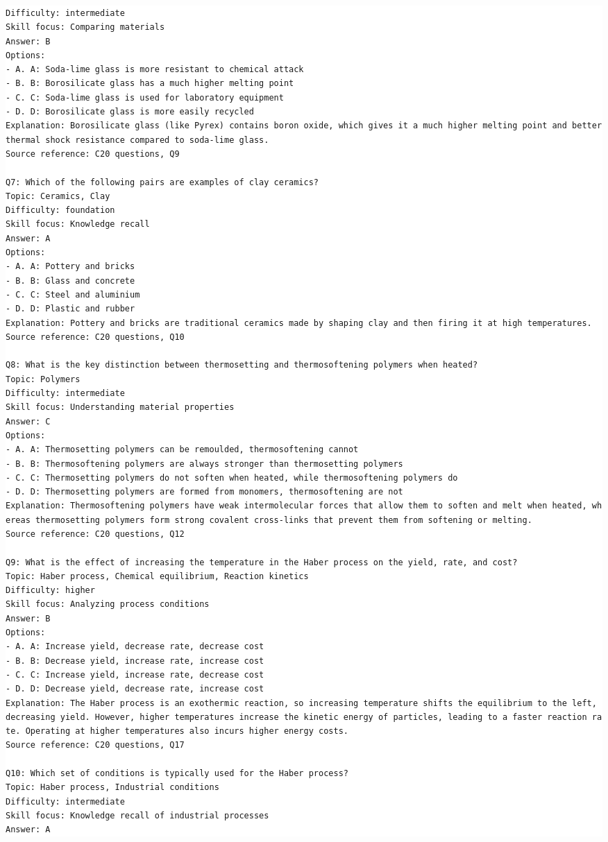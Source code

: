 ```
Difficulty: intermediate
Skill focus: Comparing materials
Answer: B
Options:
- A. A: Soda-lime glass is more resistant to chemical attack
- B. B: Borosilicate glass has a much higher melting point
- C. C: Soda-lime glass is used for laboratory equipment
- D. D: Borosilicate glass is more easily recycled
Explanation: Borosilicate glass (like Pyrex) contains boron oxide, which gives it a much higher melting point and better thermal shock resistance compared to soda-lime glass.
Source reference: C20 questions, Q9

Q7: Which of the following pairs are examples of clay ceramics?
Topic: Ceramics, Clay
Difficulty: foundation
Skill focus: Knowledge recall
Answer: A
Options:
- A. A: Pottery and bricks
- B. B: Glass and concrete
- C. C: Steel and aluminium
- D. D: Plastic and rubber
Explanation: Pottery and bricks are traditional ceramics made by shaping clay and then firing it at high temperatures.
Source reference: C20 questions, Q10

Q8: What is the key distinction between thermosetting and thermosoftening polymers when heated?
Topic: Polymers
Difficulty: intermediate
Skill focus: Understanding material properties
Answer: C
Options:
- A. A: Thermosetting polymers can be remoulded, thermosoftening cannot
- B. B: Thermosoftening polymers are always stronger than thermosetting polymers
- C. C: Thermosetting polymers do not soften when heated, while thermosoftening polymers do
- D. D: Thermosetting polymers are formed from monomers, thermosoftening are not
Explanation: Thermosoftening polymers have weak intermolecular forces that allow them to soften and melt when heated, whereas thermosetting polymers form strong covalent cross-links that prevent them from softening or melting.
Source reference: C20 questions, Q12

Q9: What is the effect of increasing the temperature in the Haber process on the yield, rate, and cost?
Topic: Haber process, Chemical equilibrium, Reaction kinetics
Difficulty: higher
Skill focus: Analyzing process conditions
Answer: B
Options:
- A. A: Increase yield, decrease rate, decrease cost
- B. B: Decrease yield, increase rate, increase cost
- C. C: Increase yield, increase rate, decrease cost
- D. D: Decrease yield, decrease rate, increase cost
Explanation: The Haber process is an exothermic reaction, so increasing temperature shifts the equilibrium to the left, decreasing yield. However, higher temperatures increase the kinetic energy of particles, leading to a faster reaction rate. Operating at higher temperatures also incurs higher energy costs.
Source reference: C20 questions, Q17

Q10: Which set of conditions is typically used for the Haber process?
Topic: Haber process, Industrial conditions
Difficulty: intermediate
Skill focus: Knowledge recall of industrial processes
Answer: A
```